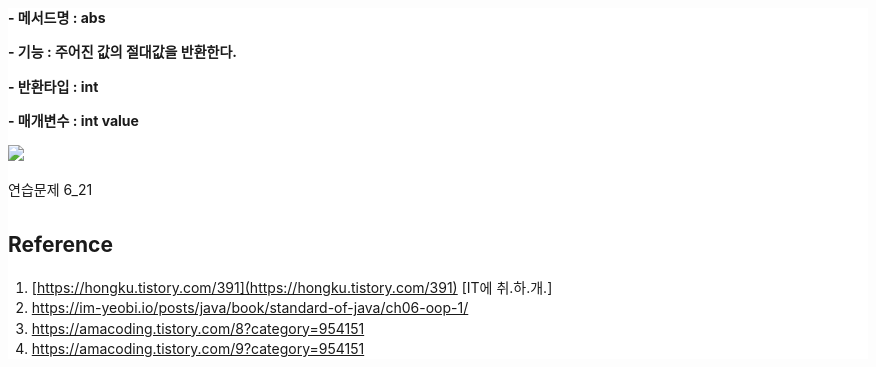 **- 메서드명 : abs**

**- 기능 : 주어진 값의 절대값을 반환한다.**

**- 반환타입 : int**

**- 매개변수 : int value**

![](https://blog.kakaocdn.net/dn/RT74o/btqTcRa9Edq/uYhFKCCoSIMPJ82cecP0v1/img.png)

연습문제 6_21

  
  
## Reference 
1. [https://hongku.tistory.com/391](https://hongku.tistory.com/391) [IT에 취.하.개.]
2. https://im-yeobi.io/posts/java/book/standard-of-java/ch06-oop-1/
3. https://amacoding.tistory.com/8?category=954151
4. https://amacoding.tistory.com/9?category=954151